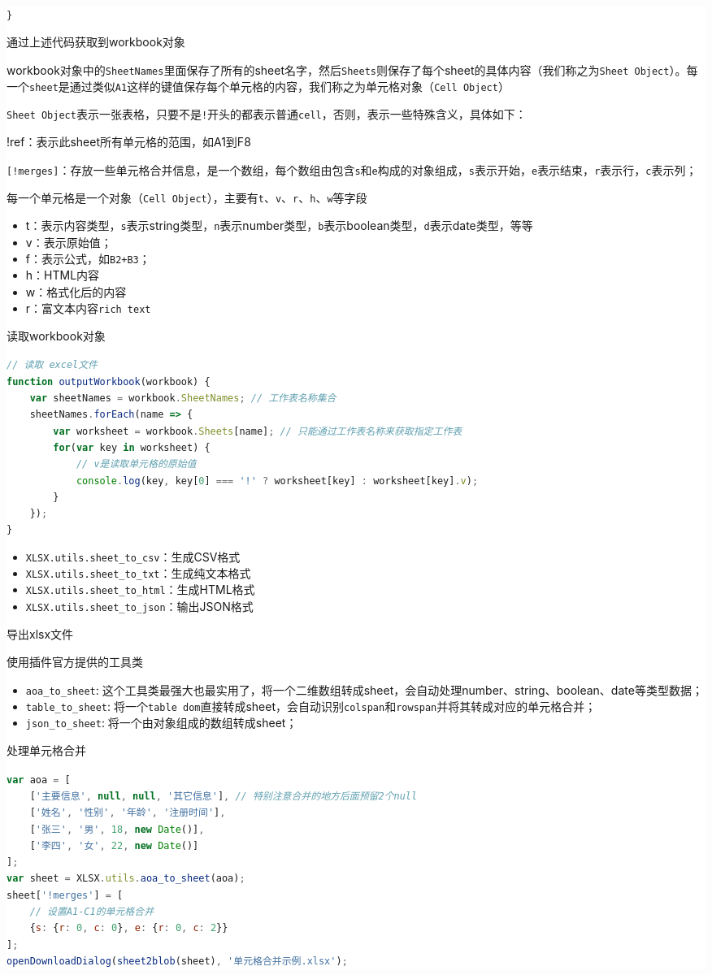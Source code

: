 ```javascript
}
```

通过上述代码获取到workbook对象

workbook对象中的`SheetNames`里面保存了所有的sheet名字，然后`Sheets`则保存了每个sheet的具体内容（我们称之为`Sheet Object`）。每一个`sheet`是通过类似`A1`这样的键值保存每个单元格的内容，我们称之为单元格对象（`Cell Object`）

`Sheet Object`表示一张表格，只要不是`!`开头的都表示普通`cell`，否则，表示一些特殊含义，具体如下：

 !ref：表示此sheet所有单元格的范围，如A1到F8

`[!merges]`：存放一些单元格合并信息，是一个数组，每个数组由包含`s`和`e`构成的对象组成，`s`表示开始，`e`表示结束，`r`表示行，`c`表示列；

每一个单元格是一个对象（`Cell Object`），主要有`t`、`v`、`r`、`h`、`w`等字段

- t：表示内容类型，`s`表示string类型，`n`表示number类型，`b`表示boolean类型，`d`表示date类型，等等
- v：表示原始值；
- f：表示公式，如`B2+B3`；
- h：HTML内容
- w：格式化后的内容
- r：富文本内容`rich text`

读取workbook对象

```javascript
// 读取 excel文件
function outputWorkbook(workbook) {
	var sheetNames = workbook.SheetNames; // 工作表名称集合
	sheetNames.forEach(name => {
		var worksheet = workbook.Sheets[name]; // 只能通过工作表名称来获取指定工作表
		for(var key in worksheet) {
			// v是读取单元格的原始值
			console.log(key, key[0] === '!' ? worksheet[key] : worksheet[key].v);
		}
	});
}
```

- `XLSX.utils.sheet_to_csv`：生成CSV格式
- `XLSX.utils.sheet_to_txt`：生成纯文本格式
- `XLSX.utils.sheet_to_html`：生成HTML格式
- `XLSX.utils.sheet_to_json`：输出JSON格式

导出xlsx文件

使用插件官方提供的工具类

- `aoa_to_sheet`: 这个工具类最强大也最实用了，将一个二维数组转成sheet，会自动处理number、string、boolean、date等类型数据；
- `table_to_sheet`: 将一个`table dom`直接转成sheet，会自动识别`colspan`和`rowspan`并将其转成对应的单元格合并；
- `json_to_sheet`: 将一个由对象组成的数组转成sheet；



处理单元格合并

```javascript
var aoa = [
	['主要信息', null, null, '其它信息'], // 特别注意合并的地方后面预留2个null
	['姓名', '性别', '年龄', '注册时间'],
	['张三', '男', 18, new Date()],
	['李四', '女', 22, new Date()]
];
var sheet = XLSX.utils.aoa_to_sheet(aoa);
sheet['!merges'] = [
	// 设置A1-C1的单元格合并
	{s: {r: 0, c: 0}, e: {r: 0, c: 2}}
];
openDownloadDialog(sheet2blob(sheet), '单元格合并示例.xlsx');
```
